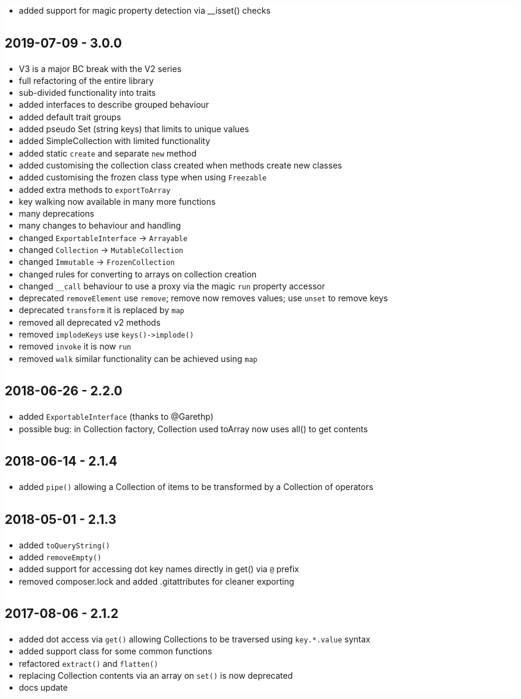  * added support for magic property detection via __isset() checks

2019-07-09 - 3.0.0
------------------

 * V3 is a major BC break with the V2 series
 * full refactoring of the entire library
 * sub-divided functionality into traits
 * added interfaces to describe grouped behaviour
 * added default trait groups
 * added pseudo Set (string keys) that limits to unique values
 * added SimpleCollection with limited functionality
 * added static `create` and separate `new` method
 * added customising the collection class created when methods create new classes
 * added customising the frozen class type when using `Freezable`
 * added extra methods to `exportToArray`
 * key walking now available in many more functions
 * many deprecations
 * many changes to behaviour and handling
 * changed `ExportableInterface` -> `Arrayable`
 * changed `Collection` -> `MutableCollection`
 * changed `Immutable` -> `FrozenCollection`
 * changed rules for converting to arrays on collection creation
 * changed `__call` behaviour to use a proxy via the magic `run` property accessor
 * deprecated `removeElement` use `remove`; remove now removes values; use `unset` to remove keys
 * deprecated `transform` it is replaced by `map`
 * removed all deprecated v2 methods
 * removed `implodeKeys` use `keys()->implode()`
 * removed `invoke` it is now `run`
 * removed `walk` similar functionality can be achieved using `map`

2018-06-26 - 2.2.0
------------------

 * added `ExportableInterface` (thanks to @Garethp)
 * possible bug: in Collection factory, Collection used toArray now uses all() to get contents

2018-06-14 - 2.1.4
------------------

 * added `pipe()` allowing a Collection of items to be transformed by a Collection of operators

2018-05-01 - 2.1.3
------------------

 * added `toQueryString()`
 * added `removeEmpty()`
 * added support for accessing dot key names directly in get() via `@` prefix
 * removed composer.lock and added .gitattributes for cleaner exporting

2017-08-06 - 2.1.2
------------------

 * added dot access via `get()` allowing Collections to be traversed using `key.*.value` syntax
 * added support class for some common functions
 * refactored `extract()` and `flatten()`
 * replacing Collection contents via an array on `set()` is now deprecated
 * docs update
